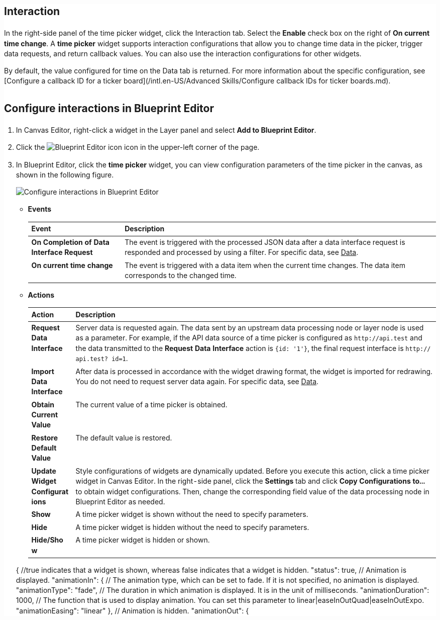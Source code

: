 ## Interaction

In the right-side panel of the time picker widget, click the Interaction tab. Select the **Enable** check box on the right of **On current time change**. A **time picker** widget supports interaction configurations that allow you to change time data in the picker, trigger data requests, and return callback values. You can also use the interaction configurations for other widgets.

By default, the value configured for time on the Data tab is returned. For more information about the specific configuration, see [Configure a callback ID for a ticker board](/intl.en-US/Advanced Skills/Configure callback IDs for ticker boards.md).

## Configure interactions in Blueprint Editor

1.  In Canvas Editor, right-click a widget in the Layer panel and select **Add to Blueprint Editor**.
2.  Click the ![Blueprint Editor icon](https://static-aliyun-doc.oss-accelerate.aliyuncs.com/assets/img/en-US/9064108061/p101929.png) icon in the upper-left corner of the page.
3.  In Blueprint Editor, click the **time picker** widget, you can view configuration parameters of the time picker in the canvas, as shown in the following figure.

    ![Configure interactions in Blueprint Editor](https://static-aliyun-doc.oss-accelerate.aliyuncs.com/assets/img/en-US/3257401161/p51165.jpg)

    -   **Events**

        |Event|Description|
        |-----|-----------|
        |**On Completion of Data Interface Request**|The event is triggered with the processed JSON data after a data interface request is responded and processed by using a filter. For specific data, see [Data](#section_xts_4js_gfb).|
        |**On current time change**|The event is triggered with a data item when the current time changes. The data item corresponds to the changed time.|

    -   **Actions**

        |Action|Description|
        |------|-----------|
        |**Request Data Interface**|Server data is requested again. The data sent by an upstream data processing node or layer node is used as a parameter. For example, if the API data source of a time picker is configured as `http://api.test` and the data transmitted to the **Request Data Interface** action is `{id: '1'}`, the final request interface is `http://api.test? id=1`.|
        |**Import Data Interface**|After data is processed in accordance with the widget drawing format, the widget is imported for redrawing. You do not need to request server data again. For specific data, see [Data](#section_xts_4js_gfb).|
        |**Obtain Current Value**|The current value of a time picker is obtained.|
        |**Restore Default Value**|The default value is restored.|
        |**Update Widget Configurations**|Style configurations of widgets are dynamically updated. Before you execute this action, click a time picker widget in Canvas Editor. In the right-side panel, click the **Settings** tab and click **Copy Configurations to...** to obtain widget configurations. Then, change the corresponding field value of the data processing node in Blueprint Editor as needed.|
        |**Show**|A time picker widget is shown without the need to specify parameters.|
        |**Hide**|A time picker widget is hidden without the need to specify parameters.|
        |**Hide/Show**|A time picker widget is hidden or shown.

        ```
    {
      //true indicates that a widget is shown, whereas false indicates that a widget is hidden.
      "status": true,
      // Animation is displayed.
      "animationIn": {
        // The animation type, which can be set to fade. If it is not specified, no animation is displayed.
        "animationType": "fade",
        // The duration in which animation is displayed. It is in the unit of milliseconds.
        "animationDuration": 1000,
        // The function that is used to display animation. You can set this parameter to linear|easeInOutQuad|easeInOutExpo.
        "animationEasing": "linear"
      },
      // Animation is hidden.
      "animationOut": {